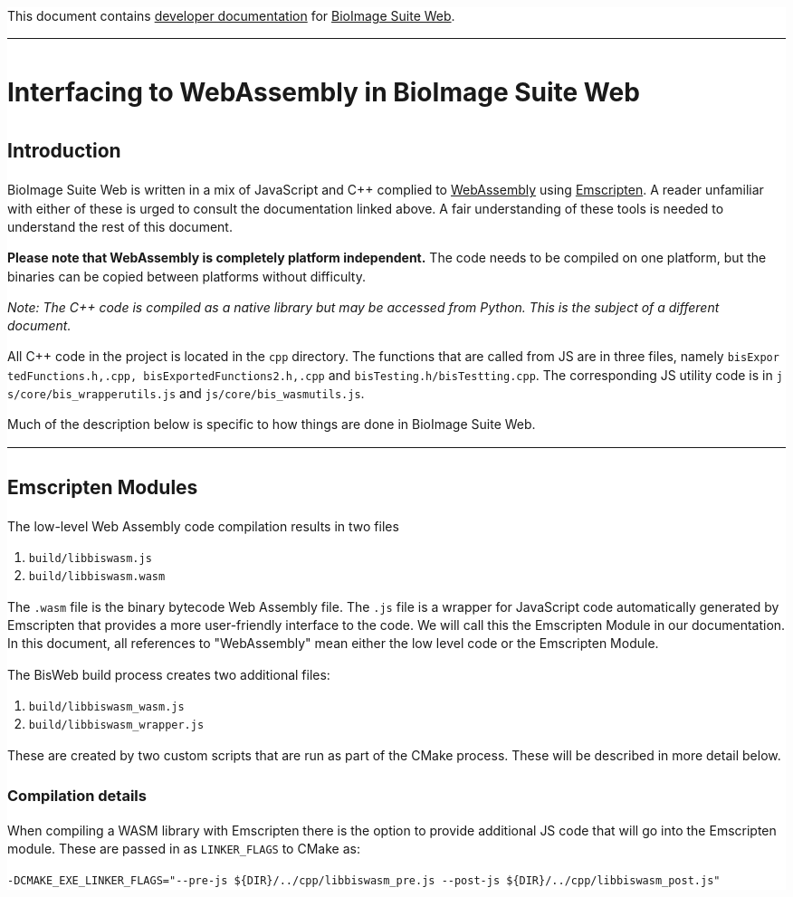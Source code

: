 This document contains [developer documentation](README.md) for
[BioImage Suite Web](https://bioimagesuiteweb.github.io/webapp/). 

---
# Interfacing to WebAssembly in BioImage Suite Web

## Introduction
BioImage Suite Web is written in a mix of JavaScript and C++ complied to [WebAssembly](https://hacks.mozilla.org/2017/02/a-cartoon-intro-to-webassembly/) using [Emscripten](http://kripken.github.io/emscripten-site/). A reader unfamiliar with either of these is urged to consult the documentation linked above. A fair understanding of these tools is needed to understand the rest of this document.

__Please note that WebAssembly is completely platform independent.__ The code needs to be compiled on one platform, but the binaries can be copied between platforms without difficulty.

_Note: The C++ code is compiled as a native library but may be accessed from Python. This is the subject of a different document._

All C++ code in the project is located in the `cpp` directory. The functions that are called from JS are in three files, namely `bisExportedFunctions.h,.cpp, bisExportedFunctions2.h,.cpp` and `bisTesting.h/bisTestting.cpp`. The corresponding JS utility code is in `js/core/bis_wrapperutils.js` and `js/core/bis_wasmutils.js`.

Much of the description below is specific to how things are done in BioImage Suite Web.

----

## Emscripten Modules

The low-level Web Assembly code compilation results in two files

1. `build/libbiswasm.js`
2. `build/libbiswasm.wasm`

The `.wasm` file is the binary bytecode Web Assembly file. The `.js` file is a wrapper for JavaScript code automatically generated by Emscripten that provides a more user-friendly interface to the code. We will call this the Emscripten Module in our documentation. In this document, all references to "WebAssembly" mean either the low level code or the Emscripten Module.

The BisWeb build process creates two additional files:

1. `build/libbiswasm_wasm.js`
2. `build/libbiswasm_wrapper.js`

These are created by two custom scripts that are run as part of the CMake process. These will be described in more detail below.

### Compilation details

When compiling a WASM library with Emscripten there is the option to provide additional JS code that will go into the Emscripten module. These are passed in as `LINKER_FLAGS` to CMake as:

    -DCMAKE_EXE_LINKER_FLAGS="--pre-js ${DIR}/../cpp/libbiswasm_pre.js --post-js ${DIR}/../cpp/libbiswasm_post.js"
